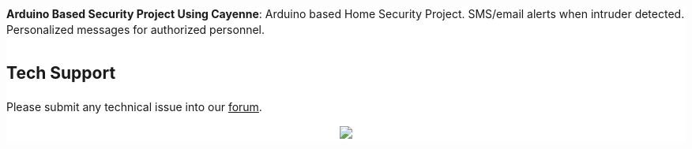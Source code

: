 **Arduino Based Security Project Using Cayenne**: Arduino based Home Security Project. SMS/email alerts when intruder detected. Personalized messages for authorized personnel.

<iframe frameborder='0' height='327.5' scrolling='no' src='https://www.hackster.io/ArduinoBasics/arduino-based-security-project-using-cayenne-eb379b/embed' width='350'></iframe>

## Tech Support
Please submit any technical issue into our [forum](http://forum.seeedstudio.com/). <br /><p style="text-align:center"><a href="https://www.seeedstudio.com/act-4.html" target="_blank"><img src="https://github.com/SeeedDocument/Wiki_Banner/raw/master/new_product.jpg" /></a></p>
